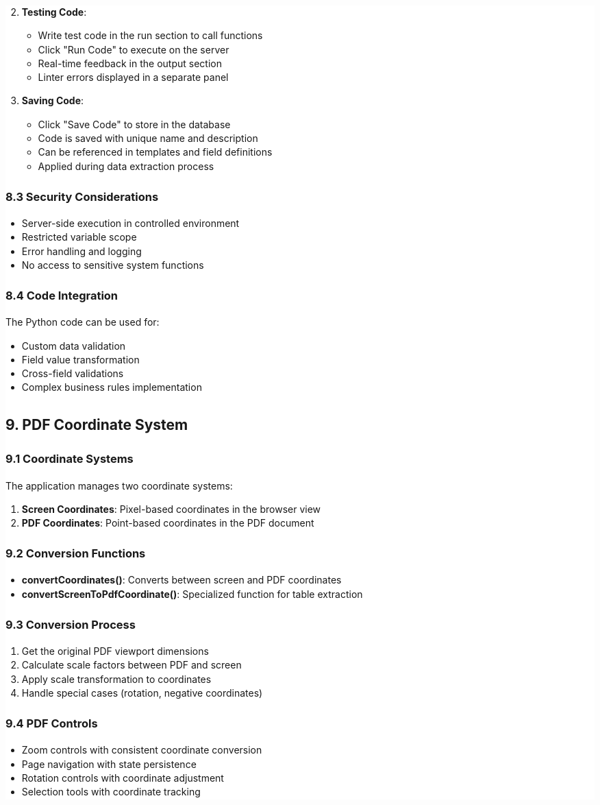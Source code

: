 2. **Testing Code**:
   - Write test code in the run section to call functions
   - Click "Run Code" to execute on the server
   - Real-time feedback in the output section
   - Linter errors displayed in a separate panel

3. **Saving Code**:
   - Click "Save Code" to store in the database
   - Code is saved with unique name and description
   - Can be referenced in templates and field definitions
   - Applied during data extraction process

### 8.3 Security Considerations

- Server-side execution in controlled environment
- Restricted variable scope
- Error handling and logging
- No access to sensitive system functions

### 8.4 Code Integration

The Python code can be used for:
- Custom data validation
- Field value transformation
- Cross-field validations
- Complex business rules implementation

## 9. PDF Coordinate System

### 9.1 Coordinate Systems

The application manages two coordinate systems:
1. **Screen Coordinates**: Pixel-based coordinates in the browser view
2. **PDF Coordinates**: Point-based coordinates in the PDF document

### 9.2 Conversion Functions

- **convertCoordinates()**: Converts between screen and PDF coordinates
- **convertScreenToPdfCoordinate()**: Specialized function for table extraction

### 9.3 Conversion Process

1. Get the original PDF viewport dimensions
2. Calculate scale factors between PDF and screen
3. Apply scale transformation to coordinates
4. Handle special cases (rotation, negative coordinates)

### 9.4 PDF Controls

- Zoom controls with consistent coordinate conversion
- Page navigation with state persistence
- Rotation controls with coordinate adjustment
- Selection tools with coordinate tracking
